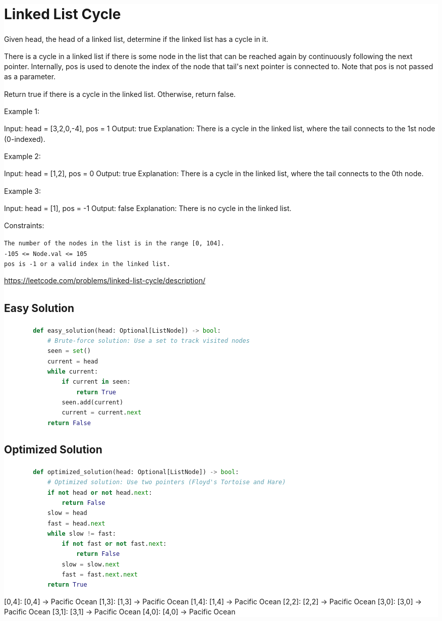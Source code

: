 
# Linked List Cycle

Given head, the head of a linked list, determine if the linked list has a cycle in it.

There is a cycle in a linked list if there is some node in the list that can be reached again by continuously following the next pointer. Internally, pos is used to denote the index of the node that tail's next pointer is connected to. Note that pos is not passed as a parameter.

Return true if there is a cycle in the linked list. Otherwise, return false.

Example 1:

Input: head = [3,2,0,-4], pos = 1
Output: true
Explanation: There is a cycle in the linked list, where the tail connects to the 1st node (0-indexed).

Example 2:

Input: head = [1,2], pos = 0
Output: true
Explanation: There is a cycle in the linked list, where the tail connects to the 0th node.

Example 3:

Input: head = [1], pos = -1
Output: false
Explanation: There is no cycle in the linked list.

Constraints:

    The number of the nodes in the list is in the range [0, 104].
    -105 <= Node.val <= 105
    pos is -1 or a valid index in the linked list.

https://leetcode.com/problems/linked-list-cycle/description/


## Easy Solution
```python
        def easy_solution(head: Optional[ListNode]) -> bool:
            # Brute-force solution: Use a set to track visited nodes
            seen = set()
            current = head
            while current:
                if current in seen:
                    return True
                seen.add(current)
                current = current.next
            return False

```

## Optimized Solution
```python
        def optimized_solution(head: Optional[ListNode]) -> bool:
            # Optimized solution: Use two pointers (Floyd's Tortoise and Hare)
            if not head or not head.next:
                return False
            slow = head
            fast = head.next
            while slow != fast:
                if not fast or not fast.next:
                    return False
                slow = slow.next
                fast = fast.next.next
            return True
```

[0,4]: [0,4] -> Pacific Ocean
[1,3]: [1,3] -> Pacific Ocean
[1,4]: [1,4] -> Pacific Ocean
[2,2]: [2,2] -> Pacific Ocean
[3,0]: [3,0] -> Pacific Ocean
[3,1]: [3,1] -> Pacific Ocean
[4,0]: [4,0] -> Pacific Ocean